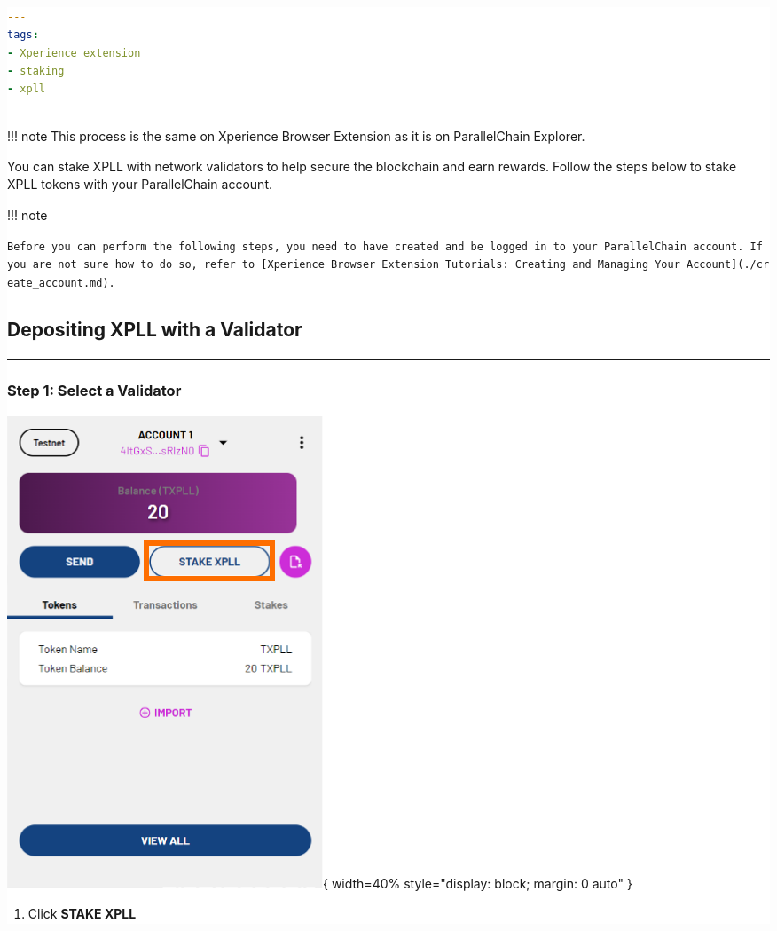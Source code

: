 ```yaml
---
tags:
- Xperience extension
- staking
- xpll
---
```

!!! note
    This process is the same on Xperience Browser Extension as it is on ParallelChain Explorer. 

You can stake XPLL with network validators to help secure the blockchain and earn rewards. Follow the steps below to stake XPLL tokens with your ParallelChain account. 

!!! note

    Before you can perform the following steps, you need to have created and be logged in to your ParallelChain account. If you are not sure how to do so, refer to [Xperience Browser Extension Tutorials: Creating and Managing Your Account](./create_account.md). 

## Depositing XPLL with a Validator
---

### Step 1: Select a Validator

![Select validtor](../../img/extension/16_Stake%20XPLL.svg){ width=40%  style="display: block; margin: 0 auto" } 
1. Click **STAKE XPLL**
